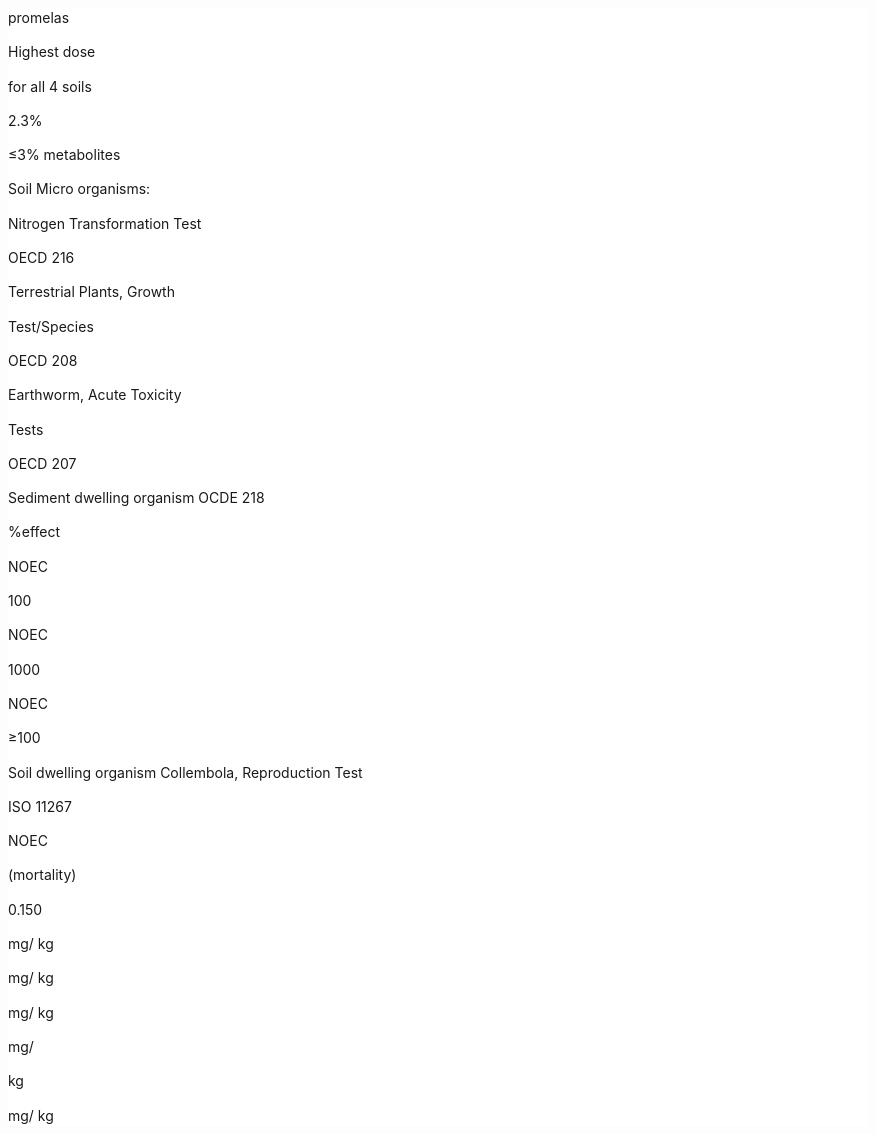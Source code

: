 promelas

Highest dose

for all 4 soils

2.3%

≤3% metabolites

Soil Micro organisms:

Nitrogen Transformation Test

OECD 216

Terrestrial Plants, Growth

Test/Species

OECD 208

Earthworm, Acute Toxicity

Tests

OECD 207

Sediment dwelling organism OCDE 218

%effect

NOEC

100

NOEC

1000

NOEC

≥100

Soil dwelling organism Collembola, Reproduction Test

ISO 11267

NOEC

(mortality)

0.150

mg/ kg

mg/ kg

mg/ kg

mg/

kg

mg/ kg
